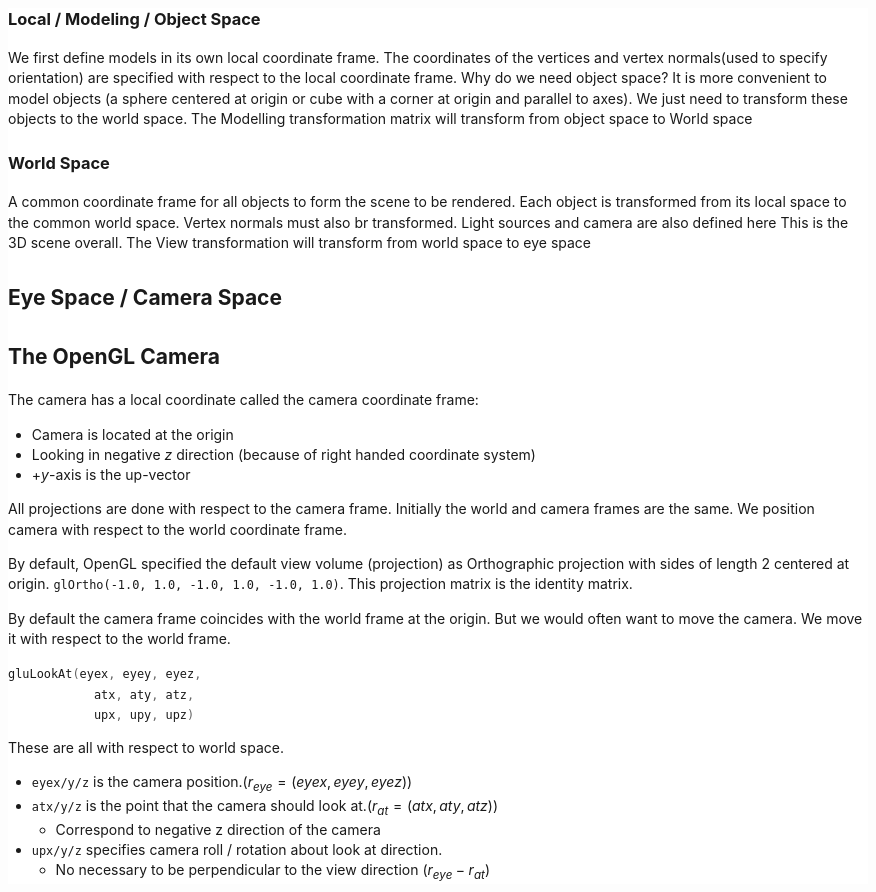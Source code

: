 ### Local / Modeling / Object Space

We first define models in its own local coordinate frame.
The coordinates of the vertices and vertex normals(used to specify orientation) are specified with respect to the local coordinate frame.
Why do we need object space?
It is more convenient to model objects (a sphere centered at origin or cube with a corner at origin and parallel to axes).
We just need to transform these objects to the world space.
The Modelling transformation matrix will transform from object space to World space

### World Space

A common coordinate frame for all objects to form the scene to be rendered.
Each object is transformed from its local space to the common world space.
Vertex normals must also br transformed.
Light sources and camera are also defined here
This is the 3D scene overall.
The View transformation will transform from world space to eye space

## Eye Space / Camera Space

## The OpenGL Camera

The camera has a local coordinate called the camera coordinate frame:

- Camera is located at the origin
- Looking in negative $z$ direction (because of right handed coordinate system)
- +$y$-axis is the up-vector

All projections are done with respect to the camera frame.
Initially the world and camera frames are the same.
We position camera with respect to the world coordinate frame.

By default, OpenGL specified the default view volume (projection) as Orthographic projection with sides of length 2 centered at origin.
`glOrtho(-1.0, 1.0, -1.0, 1.0, -1.0, 1.0)`.
This projection matrix is the identity matrix.

By default the camera frame coincides with the world frame at the origin.
But we would often want to move the camera.
We move it with respect to the world frame.

```c
gluLookAt(eyex, eyey, eyez,
            atx, aty, atz,
            upx, upy, upz)
```

These are all with respect to world space.

- `eyex/y/z` is the camera position.$(r_{eye}=(eyex, eyey, eyez))$
- `atx/y/z` is the point that the camera should look at.$(r_{at}=(atx, aty, atz))$
  - Correspond to negative z direction of the camera
- `upx/y/z` specifies camera roll / rotation about look at direction.
  - No necessary to be perpendicular to the view direction ($r_{eye}-r_{at}$)
